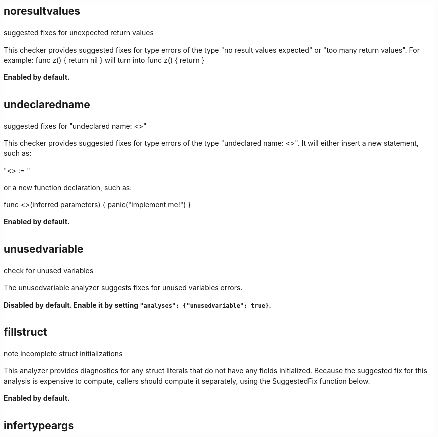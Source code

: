 ## **noresultvalues**

suggested fixes for unexpected return values

This checker provides suggested fixes for type errors of the
type "no result values expected" or "too many return values".
For example:
	func z() { return nil }
will turn into
	func z() { return }


**Enabled by default.**

## **undeclaredname**

suggested fixes for "undeclared name: <>"

This checker provides suggested fixes for type errors of the
type "undeclared name: <>". It will either insert a new statement,
such as:

"<> := "

or a new function declaration, such as:

func <>(inferred parameters) {
	panic("implement me!")
}


**Enabled by default.**

## **unusedvariable**

check for unused variables

The unusedvariable analyzer suggests fixes for unused variables errors.


**Disabled by default. Enable it by setting `"analyses": {"unusedvariable": true}`.**

## **fillstruct**

note incomplete struct initializations

This analyzer provides diagnostics for any struct literals that do not have
any fields initialized. Because the suggested fix for this analysis is
expensive to compute, callers should compute it separately, using the
SuggestedFix function below.


**Enabled by default.**

## **infertypeargs**
